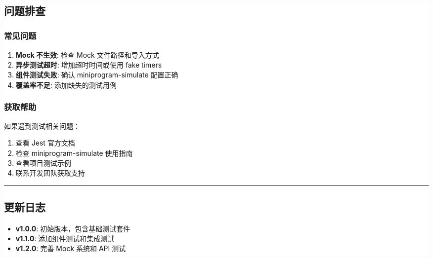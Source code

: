 ## 问题排查

### 常见问题

1. **Mock 不生效**: 检查 Mock 文件路径和导入方式
2. **异步测试超时**: 增加超时时间或使用 fake timers
3. **组件测试失败**: 确认 miniprogram-simulate 配置正确
4. **覆盖率不足**: 添加缺失的测试用例

### 获取帮助

如果遇到测试相关问题：

1. 查看 Jest 官方文档
2. 检查 miniprogram-simulate 使用指南  
3. 查看项目测试示例
4. 联系开发团队获取支持

---

## 更新日志

- **v1.0.0**: 初始版本，包含基础测试套件
- **v1.1.0**: 添加组件测试和集成测试
- **v1.2.0**: 完善 Mock 系统和 API 测试
